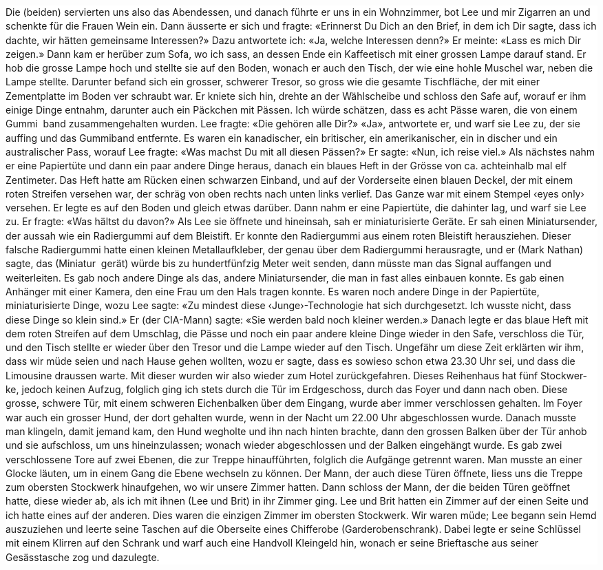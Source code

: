 Die (beiden) servierten uns also das Abendessen, und danach führte er uns in ein Wohnzimmer, bot Lee und mir Zigarren an und schenkte für die Frauen Wein ein. Dann äusserte er sich und fragte: «Erinnerst Du Dich an den Brief, in dem ich Dir sagte, dass ich dachte, wir hätten gemeinsame Interessen?» Dazu antwortete ich: «Ja, welche Interessen denn?» Er meinte: «Lass es mich Dir zeigen.» Dann kam er herüber zum Sofa, wo ich sass, an dessen Ende ein Kaffeetisch mit einer grossen Lampe darauf stand. Er hob die grosse Lampe hoch und stellte sie auf den Boden, wonach er auch den Tisch, der wie eine hohle Muschel war, neben die Lampe stellte. Darunter befand sich ein grosser, schwerer Tresor, so gross wie die gesamte Tischfläche, der mit einer Zementplatte im Boden ver­ schraubt war. Er kniete sich hin, drehte an der Wählscheibe und schloss den Safe auf, worauf er ihm einige Dinge entnahm, darunter auch ein Päckchen mit Pässen. Ich würde schätzen, dass es acht Pässe waren, die von einem Gummi ­ band zusammengehalten wurden.
Lee fragte: «Die gehören alle Dir?» «Ja», antwortete er, und warf sie Lee zu, der sie auffing und das Gummiband entfernte. Es waren ein kanadischer, ein britischer, ein amerikanischer, ein in­ discher und ein australischer Pass, worauf Lee fragte: «Was machst Du mit all diesen Pässen?» Er sagte: «Nun, ich reise viel.» Als nächstes nahm er eine Papiertüte und dann ein paar andere Dinge heraus, danach ein blaues Heft in der Grösse von ca. achteinhalb mal elf Zentimeter. Das Heft hatte am Rücken einen schwarzen Einband, und auf der Vorderseite einen blauen Deckel, der mit einem roten Streifen versehen war, der schräg von oben rechts nach unten links verlief. Das Ganze war mit einem Stempel ‹eyes only› versehen. Er legte es auf den Boden und gleich etwas darüber. Dann nahm er eine Papiertüte, die dahinter lag, und warf sie Lee zu. Er fragte: «Was hältst du davon?» Als Lee sie öffnete und hineinsah, sah er miniaturisierte Geräte. Er sah einen Miniatursender, der aussah wie ein Radiergummi auf dem Bleistift. Er konnte den Radiergummi aus einem roten Bleistift herausziehen. Dieser falsche Radiergummi hatte einen kleinen Metallaufkleber, der genau über dem Radiergummi herausragte, und er (Mark Nathan) sagte, das (Miniatur ­ gerät) würde bis zu hundertfünfzig Meter weit senden, dann müsste man das Signal auffangen und weiterleiten. Es gab noch andere Dinge als das, andere Miniatursender, die man in fast alles einbauen konnte. Es gab einen Anhänger mit einer Kamera, den eine Frau um den Hals tragen konnte. Es waren noch andere Dinge in der Papiertüte, miniaturisierte Dinge, wozu Lee sagte: «Zu­ mindest diese ‹Junge›-Technologie hat sich durchgesetzt. Ich wusste nicht, dass diese Dinge so klein sind.» Er (der CIA-Mann) sagte: «Sie werden bald noch kleiner werden.» Danach legte er das blaue Heft mit dem roten Streifen auf dem Umschlag, die Pässe und noch ein paar andere kleine Dinge wieder in den Safe, verschloss die Tür, und den Tisch stellte er wieder über den Tresor und die Lampe wieder auf den Tisch. Ungefähr um diese Zeit erklärten wir ihm, dass wir müde seien und nach Hause gehen wollten, wozu er sagte, dass es sowieso schon etwa 23.30 Uhr sei, und dass die Limousine draussen warte. Mit dieser wurden wir also wieder zum Hotel zurückgefahren. Dieses Reihenhaus hat fünf Stockwer­ ke, jedoch keinen Aufzug, folglich ging ich stets durch die Tür im Erdgeschoss, durch das Foyer und dann nach oben. Diese grosse, schwere Tür, mit einem schweren Eichenbalken über dem Eingang, wurde aber immer verschlossen gehalten. Im Foyer war auch ein grosser Hund, der dort gehalten wurde, wenn in der Nacht um 22.00 Uhr abgeschlossen wurde. Danach musste man klingeln, damit jemand kam, den Hund wegholte und ihn nach hinten brachte, dann den grossen Balken über der Tür anhob und sie aufschloss, um uns hineinzulassen; wonach wieder abgeschlossen und der Balken eingehängt wurde. Es gab zwei verschlossene Tore auf zwei Ebenen, die zur Treppe hinaufführten, folglich die Aufgänge getrennt waren. Man musste an einer Glocke läuten, um in einem Gang die Ebene wechseln zu können. Der Mann, der auch diese Türen öffnete, liess uns die Treppe zum obersten Stockwerk hinaufgehen, wo wir unsere Zimmer hatten. Dann schloss der Mann, der die beiden Türen geöffnet hatte, diese wieder ab, als ich mit ihnen (Lee und Brit) in ihr Zimmer ging.
Lee und Brit hatten ein Zimmer auf der einen Seite und ich hatte eines auf der anderen. Dies waren die einzigen Zimmer im obersten Stockwerk. Wir waren müde; Lee begann sein Hemd auszuziehen und leerte seine Taschen auf die Oberseite eines Chifferobe (Garderobenschrank). Dabei legte er seine Schlüssel mit einem Klirren auf den Schrank und warf auch eine Handvoll Kleingeld hin, wonach er seine Brieftasche aus seiner Gesässtasche zog und dazulegte.